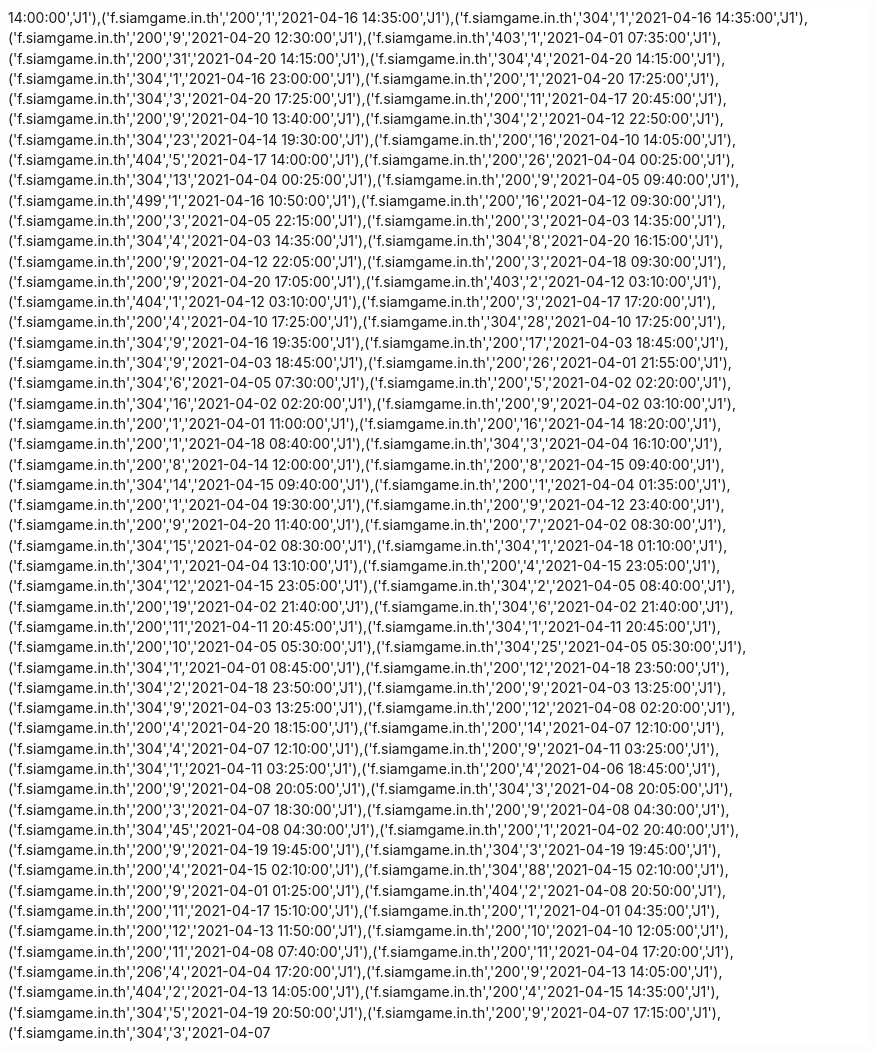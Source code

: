 14:00:00','J1'),('f.siamgame.in.th','200','1','2021-04-16 14:35:00','J1'),('f.siamgame.in.th','304','1','2021-04-16 14:35:00','J1'),('f.siamgame.in.th','200','9','2021-04-20 12:30:00','J1'),('f.siamgame.in.th','403','1','2021-04-01 07:35:00','J1'),('f.siamgame.in.th','200','31','2021-04-20 14:15:00','J1'),('f.siamgame.in.th','304','4','2021-04-20 14:15:00','J1'),('f.siamgame.in.th','304','1','2021-04-16 23:00:00','J1'),('f.siamgame.in.th','200','1','2021-04-20 17:25:00','J1'),('f.siamgame.in.th','304','3','2021-04-20 17:25:00','J1'),('f.siamgame.in.th','200','11','2021-04-17 20:45:00','J1'),('f.siamgame.in.th','200','9','2021-04-10 13:40:00','J1'),('f.siamgame.in.th','304','2','2021-04-12 22:50:00','J1'),('f.siamgame.in.th','304','23','2021-04-14 19:30:00','J1'),('f.siamgame.in.th','200','16','2021-04-10 14:05:00','J1'),('f.siamgame.in.th','404','5','2021-04-17 14:00:00','J1'),('f.siamgame.in.th','200','26','2021-04-04 00:25:00','J1'),('f.siamgame.in.th','304','13','2021-04-04 00:25:00','J1'),('f.siamgame.in.th','200','9','2021-04-05 09:40:00','J1'),('f.siamgame.in.th','499','1','2021-04-16 10:50:00','J1'),('f.siamgame.in.th','200','16','2021-04-12 09:30:00','J1'),('f.siamgame.in.th','200','3','2021-04-05 22:15:00','J1'),('f.siamgame.in.th','200','3','2021-04-03 14:35:00','J1'),('f.siamgame.in.th','304','4','2021-04-03 14:35:00','J1'),('f.siamgame.in.th','304','8','2021-04-20 16:15:00','J1'),('f.siamgame.in.th','200','9','2021-04-12 22:05:00','J1'),('f.siamgame.in.th','200','3','2021-04-18 09:30:00','J1'),('f.siamgame.in.th','200','9','2021-04-20 17:05:00','J1'),('f.siamgame.in.th','403','2','2021-04-12 03:10:00','J1'),('f.siamgame.in.th','404','1','2021-04-12 03:10:00','J1'),('f.siamgame.in.th','200','3','2021-04-17 17:20:00','J1'),('f.siamgame.in.th','200','4','2021-04-10 17:25:00','J1'),('f.siamgame.in.th','304','28','2021-04-10 17:25:00','J1'),('f.siamgame.in.th','304','9','2021-04-16 19:35:00','J1'),('f.siamgame.in.th','200','17','2021-04-03 18:45:00','J1'),('f.siamgame.in.th','304','9','2021-04-03 18:45:00','J1'),('f.siamgame.in.th','200','26','2021-04-01 21:55:00','J1'),('f.siamgame.in.th','304','6','2021-04-05 07:30:00','J1'),('f.siamgame.in.th','200','5','2021-04-02 02:20:00','J1'),('f.siamgame.in.th','304','16','2021-04-02 02:20:00','J1'),('f.siamgame.in.th','200','9','2021-04-02 03:10:00','J1'),('f.siamgame.in.th','200','1','2021-04-01 11:00:00','J1'),('f.siamgame.in.th','200','16','2021-04-14 18:20:00','J1'),('f.siamgame.in.th','200','1','2021-04-18 08:40:00','J1'),('f.siamgame.in.th','304','3','2021-04-04 16:10:00','J1'),('f.siamgame.in.th','200','8','2021-04-14 12:00:00','J1'),('f.siamgame.in.th','200','8','2021-04-15 09:40:00','J1'),('f.siamgame.in.th','304','14','2021-04-15 09:40:00','J1'),('f.siamgame.in.th','200','1','2021-04-04 01:35:00','J1'),('f.siamgame.in.th','200','1','2021-04-04 19:30:00','J1'),('f.siamgame.in.th','200','9','2021-04-12 23:40:00','J1'),('f.siamgame.in.th','200','9','2021-04-20 11:40:00','J1'),('f.siamgame.in.th','200','7','2021-04-02 08:30:00','J1'),('f.siamgame.in.th','304','15','2021-04-02 08:30:00','J1'),('f.siamgame.in.th','304','1','2021-04-18 01:10:00','J1'),('f.siamgame.in.th','304','1','2021-04-04 13:10:00','J1'),('f.siamgame.in.th','200','4','2021-04-15 23:05:00','J1'),('f.siamgame.in.th','304','12','2021-04-15 23:05:00','J1'),('f.siamgame.in.th','304','2','2021-04-05 08:40:00','J1'),('f.siamgame.in.th','200','19','2021-04-02 21:40:00','J1'),('f.siamgame.in.th','304','6','2021-04-02 21:40:00','J1'),('f.siamgame.in.th','200','11','2021-04-11 20:45:00','J1'),('f.siamgame.in.th','304','1','2021-04-11 20:45:00','J1'),('f.siamgame.in.th','200','10','2021-04-05 05:30:00','J1'),('f.siamgame.in.th','304','25','2021-04-05 05:30:00','J1'),('f.siamgame.in.th','304','1','2021-04-01 08:45:00','J1'),('f.siamgame.in.th','200','12','2021-04-18 23:50:00','J1'),('f.siamgame.in.th','304','2','2021-04-18 23:50:00','J1'),('f.siamgame.in.th','200','9','2021-04-03 13:25:00','J1'),('f.siamgame.in.th','304','9','2021-04-03 13:25:00','J1'),('f.siamgame.in.th','200','12','2021-04-08 02:20:00','J1'),('f.siamgame.in.th','200','4','2021-04-20 18:15:00','J1'),('f.siamgame.in.th','200','14','2021-04-07 12:10:00','J1'),('f.siamgame.in.th','304','4','2021-04-07 12:10:00','J1'),('f.siamgame.in.th','200','9','2021-04-11 03:25:00','J1'),('f.siamgame.in.th','304','1','2021-04-11 03:25:00','J1'),('f.siamgame.in.th','200','4','2021-04-06 18:45:00','J1'),('f.siamgame.in.th','200','9','2021-04-08 20:05:00','J1'),('f.siamgame.in.th','304','3','2021-04-08 20:05:00','J1'),('f.siamgame.in.th','200','3','2021-04-07 18:30:00','J1'),('f.siamgame.in.th','200','9','2021-04-08 04:30:00','J1'),('f.siamgame.in.th','304','45','2021-04-08 04:30:00','J1'),('f.siamgame.in.th','200','1','2021-04-02 20:40:00','J1'),('f.siamgame.in.th','200','9','2021-04-19 19:45:00','J1'),('f.siamgame.in.th','304','3','2021-04-19 19:45:00','J1'),('f.siamgame.in.th','200','4','2021-04-15 02:10:00','J1'),('f.siamgame.in.th','304','88','2021-04-15 02:10:00','J1'),('f.siamgame.in.th','200','9','2021-04-01 01:25:00','J1'),('f.siamgame.in.th','404','2','2021-04-08 20:50:00','J1'),('f.siamgame.in.th','200','11','2021-04-17 15:10:00','J1'),('f.siamgame.in.th','200','1','2021-04-01 04:35:00','J1'),('f.siamgame.in.th','200','12','2021-04-13 11:50:00','J1'),('f.siamgame.in.th','200','10','2021-04-10 12:05:00','J1'),('f.siamgame.in.th','200','11','2021-04-08 07:40:00','J1'),('f.siamgame.in.th','200','11','2021-04-04 17:20:00','J1'),('f.siamgame.in.th','206','4','2021-04-04 17:20:00','J1'),('f.siamgame.in.th','200','9','2021-04-13 14:05:00','J1'),('f.siamgame.in.th','404','2','2021-04-13 14:05:00','J1'),('f.siamgame.in.th','200','4','2021-04-15 14:35:00','J1'),('f.siamgame.in.th','304','5','2021-04-19 20:50:00','J1'),('f.siamgame.in.th','200','9','2021-04-07 17:15:00','J1'),('f.siamgame.in.th','304','3','2021-04-07